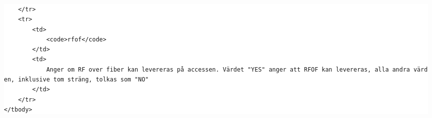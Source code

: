         </tr>
        <tr>
            <td>
                <code>rfof</code>
            </td>
            <td>
                Anger om RF over fiber kan levereras på accessen. Värdet "YES" anger att RFOF kan levereras, alla andra värden, inklusive tom sträng, tolkas som "NO"
            </td>
        </tr>
    </tbody>
</table>
